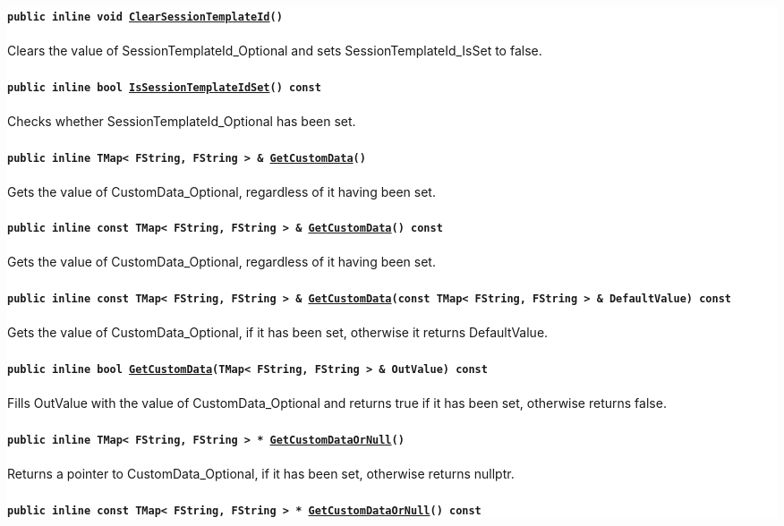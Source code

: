 #### `public inline void `[`ClearSessionTemplateId`](#structFRHAPI__MatchMakingProfileV2_1aa0a57023b70ac8d739eace48091a70ef)`()` <a id="structFRHAPI__MatchMakingProfileV2_1aa0a57023b70ac8d739eace48091a70ef"></a>

Clears the value of SessionTemplateId_Optional and sets SessionTemplateId_IsSet to false.

#### `public inline bool `[`IsSessionTemplateIdSet`](#structFRHAPI__MatchMakingProfileV2_1a0baac8b2830140229444fabbee01d36d)`() const` <a id="structFRHAPI__MatchMakingProfileV2_1a0baac8b2830140229444fabbee01d36d"></a>

Checks whether SessionTemplateId_Optional has been set.

#### `public inline TMap< FString, FString > & `[`GetCustomData`](#structFRHAPI__MatchMakingProfileV2_1ada2533d9eb7194102af2572daa870dd9)`()` <a id="structFRHAPI__MatchMakingProfileV2_1ada2533d9eb7194102af2572daa870dd9"></a>

Gets the value of CustomData_Optional, regardless of it having been set.

#### `public inline const TMap< FString, FString > & `[`GetCustomData`](#structFRHAPI__MatchMakingProfileV2_1a868234361214fc50f4ad9903094fb2ff)`() const` <a id="structFRHAPI__MatchMakingProfileV2_1a868234361214fc50f4ad9903094fb2ff"></a>

Gets the value of CustomData_Optional, regardless of it having been set.

#### `public inline const TMap< FString, FString > & `[`GetCustomData`](#structFRHAPI__MatchMakingProfileV2_1a4c23c835cbaa6e0e13c01a2d89aa402b)`(const TMap< FString, FString > & DefaultValue) const` <a id="structFRHAPI__MatchMakingProfileV2_1a4c23c835cbaa6e0e13c01a2d89aa402b"></a>

Gets the value of CustomData_Optional, if it has been set, otherwise it returns DefaultValue.

#### `public inline bool `[`GetCustomData`](#structFRHAPI__MatchMakingProfileV2_1a6393cd12eac3ee1e8e8879592dff16d6)`(TMap< FString, FString > & OutValue) const` <a id="structFRHAPI__MatchMakingProfileV2_1a6393cd12eac3ee1e8e8879592dff16d6"></a>

Fills OutValue with the value of CustomData_Optional and returns true if it has been set, otherwise returns false.

#### `public inline TMap< FString, FString > * `[`GetCustomDataOrNull`](#structFRHAPI__MatchMakingProfileV2_1a9f59ebdead8a7418db6aa3e2975ae089)`()` <a id="structFRHAPI__MatchMakingProfileV2_1a9f59ebdead8a7418db6aa3e2975ae089"></a>

Returns a pointer to CustomData_Optional, if it has been set, otherwise returns nullptr.

#### `public inline const TMap< FString, FString > * `[`GetCustomDataOrNull`](#structFRHAPI__MatchMakingProfileV2_1a7c77d3d0a7f83cbde1b4a579b31aa473)`() const` <a id="structFRHAPI__MatchMakingProfileV2_1a7c77d3d0a7f83cbde1b4a579b31aa473"></a>
